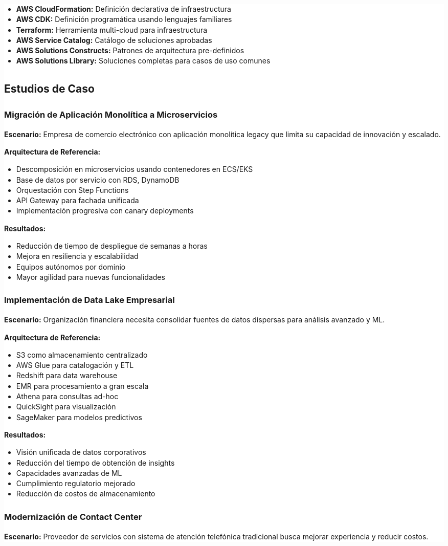 - **AWS CloudFormation:** Definición declarativa de infraestructura
- **AWS CDK:** Definición programática usando lenguajes familiares
- **Terraform:** Herramienta multi-cloud para infraestructura
- **AWS Service Catalog:** Catálogo de soluciones aprobadas
- **AWS Solutions Constructs:** Patrones de arquitectura pre-definidos
- **AWS Solutions Library:** Soluciones completas para casos de uso comunes

## Estudios de Caso

### Migración de Aplicación Monolítica a Microservicios

**Escenario:** Empresa de comercio electrónico con aplicación monolítica legacy que limita su capacidad de innovación y escalado.

**Arquitectura de Referencia:**
- Descomposición en microservicios usando contenedores en ECS/EKS
- Base de datos por servicio con RDS, DynamoDB
- Orquestación con Step Functions
- API Gateway para fachada unificada
- Implementación progresiva con canary deployments

**Resultados:**
- Reducción de tiempo de despliegue de semanas a horas
- Mejora en resiliencia y escalabilidad
- Equipos autónomos por dominio
- Mayor agilidad para nuevas funcionalidades

### Implementación de Data Lake Empresarial

**Escenario:** Organización financiera necesita consolidar fuentes de datos dispersas para análisis avanzado y ML.

**Arquitectura de Referencia:**
- S3 como almacenamiento centralizado
- AWS Glue para catalogación y ETL
- Redshift para data warehouse
- EMR para procesamiento a gran escala
- Athena para consultas ad-hoc
- QuickSight para visualización
- SageMaker para modelos predictivos

**Resultados:**
- Visión unificada de datos corporativos
- Reducción del tiempo de obtención de insights
- Capacidades avanzadas de ML
- Cumplimiento regulatorio mejorado
- Reducción de costos de almacenamiento

### Modernización de Contact Center

**Escenario:** Proveedor de servicios con sistema de atención telefónica tradicional busca mejorar experiencia y reducir costos.
